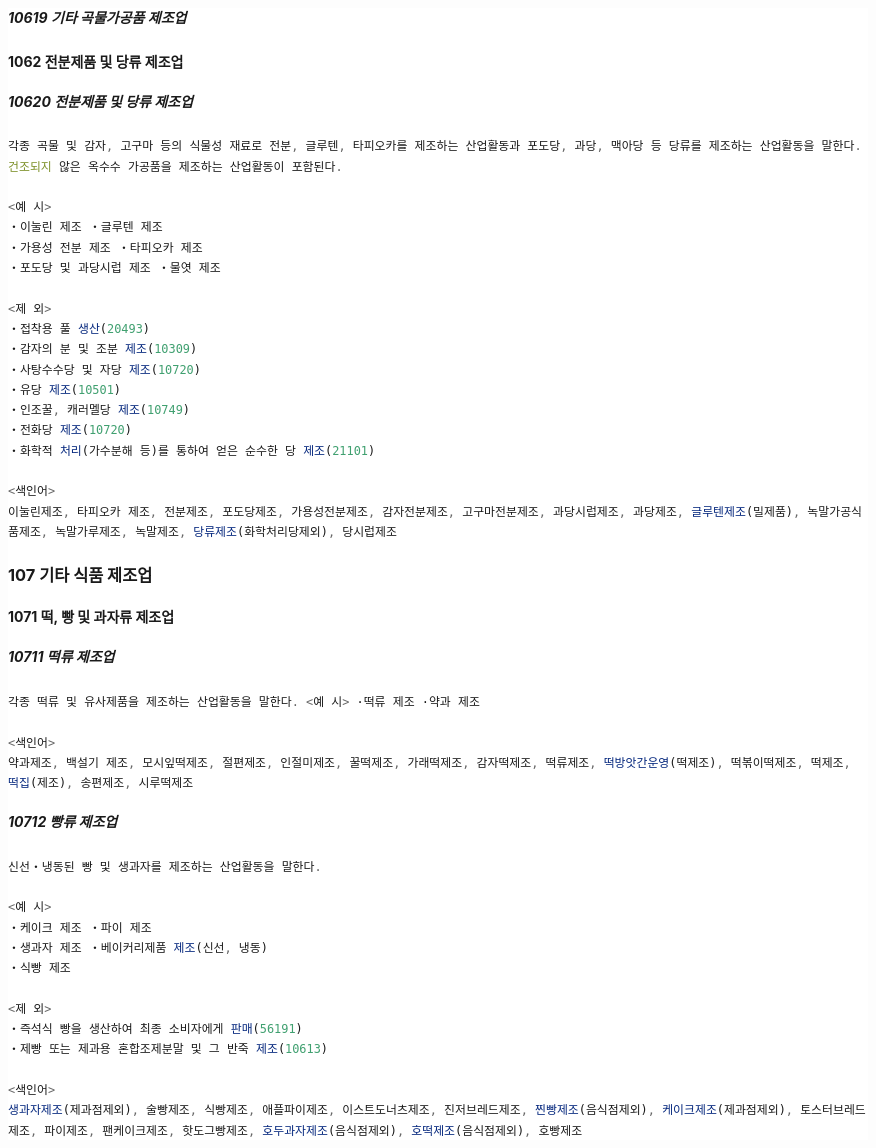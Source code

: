 ##### 10619 기타 곡물가공품 제조업
        
#### 1062 전분제품 및 당류 제조업

##### 10620 전분제품 및 당류 제조업

```javascript
각종 곡물 및 감자, 고구마 등의 식물성 재료로 전분, 글루텐, 타피오카를 제조하는 산업활동과 포도당, 과당, 맥아당 등 당류를 제조하는 산업활동을 말한다. 건조되지 않은 옥수수 가공품을 제조하는 산업활동이 포함된다.

<예 시>
・이눌린 제조 ・글루텐 제조
・가용성 전분 제조 ・타피오카 제조
・포도당 및 과당시럽 제조 ・물엿 제조

<제 외>
・접착용 풀 생산(20493)
・감자의 분 및 조분 제조(10309)
・사탕수수당 및 자당 제조(10720)
・유당 제조(10501)
・인조꿀, 캐러멜당 제조(10749)
・전화당 제조(10720)
・화학적 처리(가수분해 등)를 통하여 얻은 순수한 당 제조(21101)

<색인어>
이눌린제조, 타피오카 제조, 전분제조, 포도당제조, 가용성전분제조, 감자전분제조, 고구마전분제조, 과당시럽제조, 과당제조, 글루텐제조(밀제품), 녹말가공식품제조, 녹말가루제조, 녹말제조, 당류제조(화학처리당제외), 당시럽제조
```
        
### 107 기타 식품 제조업

#### 1071 떡, 빵 및 과자류 제조업

##### 10711 떡류 제조업

```javascript
각종 떡류 및 유사제품을 제조하는 산업활동을 말한다. <예 시> ·떡류 제조 ·약과 제조

<색인어>
약과제조, 백설기 제조, 모시잎떡제조, 절편제조, 인절미제조, 꿀떡제조, 가래떡제조, 감자떡제조, 떡류제조, 떡방앗간운영(떡제조), 떡볶이떡제조, 떡제조, 떡집(제조), 송편제조, 시루떡제조
```

##### 10712 빵류 제조업

```javascript
신선・냉동된 빵 및 생과자를 제조하는 산업활동을 말한다.

<예 시>
・케이크 제조 ・파이 제조
・생과자 제조 ・베이커리제품 제조(신선, 냉동)
・식빵 제조

<제 외>
・즉석식 빵을 생산하여 최종 소비자에게 판매(56191)
・제빵 또는 제과용 혼합조제분말 및 그 반죽 제조(10613)

<색인어>
생과자제조(제과점제외), 술빵제조, 식빵제조, 애플파이제조, 이스트도너츠제조, 진저브레드제조, 찐빵제조(음식점제외), 케이크제조(제과점제외), 토스터브레드제조, 파이제조, 팬케이크제조, 핫도그빵제조, 호두과자제조(음식점제외), 호떡제조(음식점제외), 호빵제조
```
